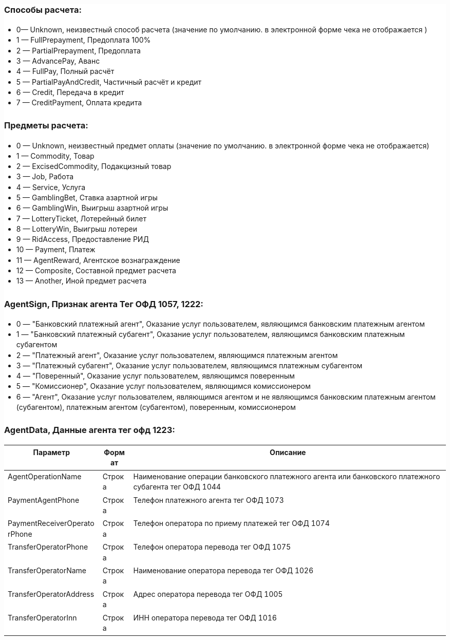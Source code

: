 ### Способы расчета:

   * 0— Unknown, неизвестный способ расчета (значение по умолчанию. в электронной форме чека не отображается )
   * 1 — FullPrepayment, Предоплата 100%
   * 2 — PartialPrepayment, Предоплата
   * 3 — AdvancePay, Аванс
   * 4 — FullPay, Полный расчёт
   * 5 — PartialPayAndCredit, Частичный расчёт и кредит
   * 6 — Credit, Передача в кредит
   * 7 — CreditPayment, Оплата кредита

### Предметы расчета:

   * 0 — Unknown, неизвестный предмет оплаты (значение по умолчанию. в электронной форме чека не отображается)
   * 1 — Commodity, Товар
   * 2 — ExcisedCommodity, Подакцизный товар
   * 3 — Job, Работа
   * 4 — Service, Услуга
   * 5 — GamblingBet, Ставка азартной игры
   * 6 — GamblingWin, Выигрыш азартной игры
   * 7 — LotteryTicket, Лотерейный билет
   * 8 — LotteryWin, Выигрыш лотереи
   * 9 — RidAccess, Предоставление РИД
   * 10 — Payment, Платеж
   * 11 — AgentReward, Агентское вознаграждение
   * 12 — Composite, Составной предмет расчета
   * 13 — Another, Иной предмет расчета


### AgentSign, Признак агента Тег ОФД 1057, 1222:

   * 0 — "Банковский платежный агент", Оказание услуг пользователем, являющимся банковским платежным агентом
   * 1 — "Банковский платежный субагент", Оказание услуг пользователем, являющимся банковским платежным субагентом
   * 2 — "Платежный агент", Оказание услуг пользователем, являющимся платежным агентом
   * 3 — "Платежный субагент", Оказание услуг пользователем, являющимся платежным субагентом
   * 4 — "Поверенный", Оказание услуг пользователем, являющимся поверенным
   * 5 — "Комиссионер", Оказание услуг пользователем, являющимся комиссионером
   * 6 — "Агент", Оказание услуг пользователем, являющимся агентом и не являющимся банковским платежным агентом (субагентом), платежным агентом (субагентом), поверенным, комиссионером

### AgentData, Данные агента тег офд 1223:

Параметр |	Формат |	Описание
--------- | ------- | -----------
AgentOperationName |	Строка |	Наименование операции банковского платежного агента или банковского платежного субагента тег ОФД 1044
PaymentAgentPhone |	Строка |	Телефон платежного агента тег ОФД 1073
PaymentReceiverOperatorPhone |	Строка |	Телефон оператора по приему платежей тег ОФД 1074
TransferOperatorPhone |	Строка |	Телефон оператора перевода тег ОФД 1075
TransferOperatorName |	Строка |	Наименование оператора перевода тег ОФД 1026
TransferOperatorAddress |	Строка |	Адрес оператора перевода тег ОФД 1005
TransferOperatorInn |	Строка |	ИНН оператора перевода тег ОФД 1016
